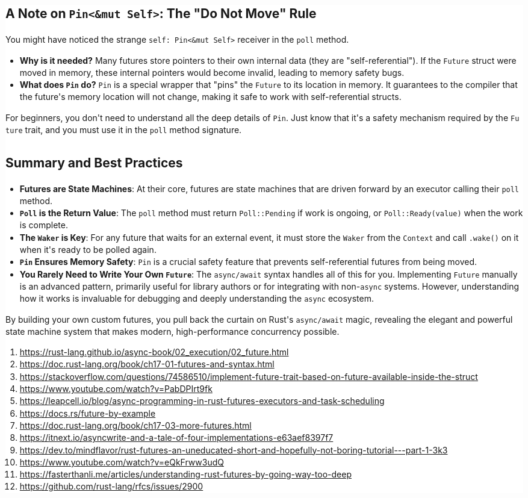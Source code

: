 ## A Note on `Pin<&mut Self>`: The "Do Not Move" Rule

You might have noticed the strange `self: Pin<&mut Self>` receiver in the `poll` method.

- **Why is it needed?** Many futures store pointers to their own internal data (they are "self-referential"). If the `Future` struct were moved in memory, these internal pointers would become invalid, leading to memory safety bugs.
- **What does `Pin` do?** `Pin` is a special wrapper that "pins" the `Future` to its location in memory. It guarantees to the compiler that the future's memory location will not change, making it safe to work with self-referential structs.

For beginners, you don't need to understand all the deep details of `Pin`. Just know that it's a safety mechanism required by the `Future` trait, and you must use it in the `poll` method signature.

## Summary and Best Practices

- **Futures are State Machines**: At their core, futures are state machines that are driven forward by an executor calling their `poll` method.
- **`Poll` is the Return Value**: The `poll` method must return `Poll::Pending` if work is ongoing, or `Poll::Ready(value)` when the work is complete.
- **The `Waker` is Key**: For any future that waits for an external event, it must store the `Waker` from the `Context` and call `.wake()` on it when it's ready to be polled again.
- **`Pin` Ensures Memory Safety**: `Pin` is a crucial safety feature that prevents self-referential futures from being moved.
- **You Rarely Need to Write Your Own `Future`**: The `async/await` syntax handles all of this for you. Implementing `Future` manually is an advanced pattern, primarily useful for library authors or for integrating with non-`async` systems. However, understanding how it works is invaluable for debugging and deeply understanding the `async` ecosystem.

By building your own custom futures, you pull back the curtain on Rust's `async/await` magic, revealing the elegant and powerful state machine system that makes modern, high-performance concurrency possible.
<span style="display:none">[^10][^11][^12][^2][^3][^4][^5][^6][^7][^8][^9]</span>

1. https://rust-lang.github.io/async-book/02_execution/02_future.html
2. https://doc.rust-lang.org/book/ch17-01-futures-and-syntax.html
3. https://stackoverflow.com/questions/74586510/implement-future-trait-based-on-future-available-inside-the-struct
4. https://www.youtube.com/watch?v=PabDPIrt9fk
5. https://leapcell.io/blog/async-programming-in-rust-futures-executors-and-task-scheduling
6. https://docs.rs/future-by-example
7. https://doc.rust-lang.org/book/ch17-03-more-futures.html
8. https://itnext.io/asyncwrite-and-a-tale-of-four-implementations-e63aef8397f7
9. https://dev.to/mindflavor/rust-futures-an-uneducated-short-and-hopefully-not-boring-tutorial---part-1-3k3
10. https://www.youtube.com/watch?v=eQkFrww3udQ
11. https://fasterthanli.me/articles/understanding-rust-futures-by-going-way-too-deep
12. https://github.com/rust-lang/rfcs/issues/2900
